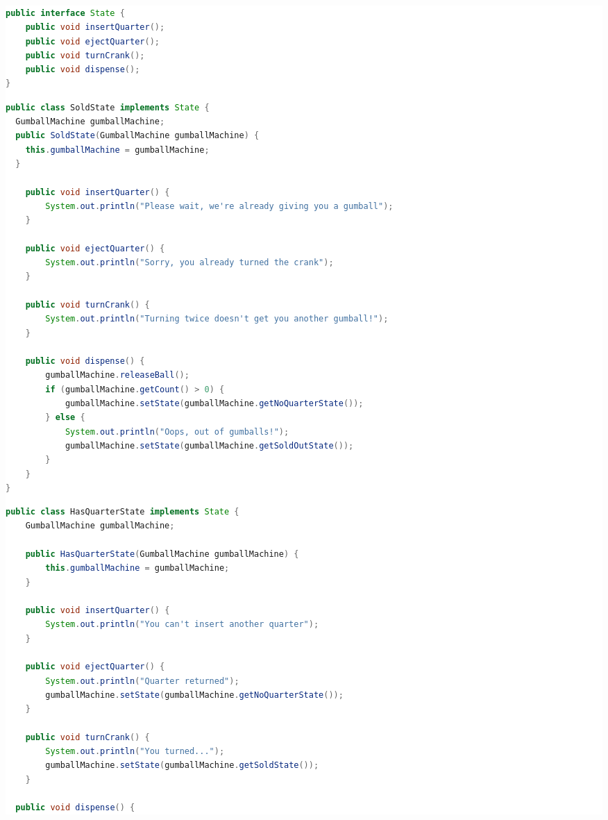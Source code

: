 ```java
```

```java
public interface State {
	public void insertQuarter();
	public void ejectQuarter();
	public void turnCrank();
	public void dispense();
}
```

```java
public class SoldState implements State {
  GumballMachine gumballMachine;
  public SoldState(GumballMachine gumballMachine) {
    this.gumballMachine = gumballMachine;
  }
       
	public void insertQuarter() {
		System.out.println("Please wait, we're already giving you a gumball");
	}
 
	public void ejectQuarter() {
		System.out.println("Sorry, you already turned the crank");
	}
 
	public void turnCrank() {
		System.out.println("Turning twice doesn't get you another gumball!");
	}
 
	public void dispense() {
		gumballMachine.releaseBall();
		if (gumballMachine.getCount() > 0) {
			gumballMachine.setState(gumballMachine.getNoQuarterState());
		} else {
			System.out.println("Oops, out of gumballs!");
			gumballMachine.setState(gumballMachine.getSoldOutState());
		}
	}
}
```

```java
public class HasQuarterState implements State {
	GumballMachine gumballMachine;
 
	public HasQuarterState(GumballMachine gumballMachine) {
		this.gumballMachine = gumballMachine;
	}
  
	public void insertQuarter() {
		System.out.println("You can't insert another quarter");
	}
 
	public void ejectQuarter() {
		System.out.println("Quarter returned");
		gumballMachine.setState(gumballMachine.getNoQuarterState());
	}
 
	public void turnCrank() {
		System.out.println("You turned...");
		gumballMachine.setState(gumballMachine.getSoldState());
	}

  public void dispense() {
```